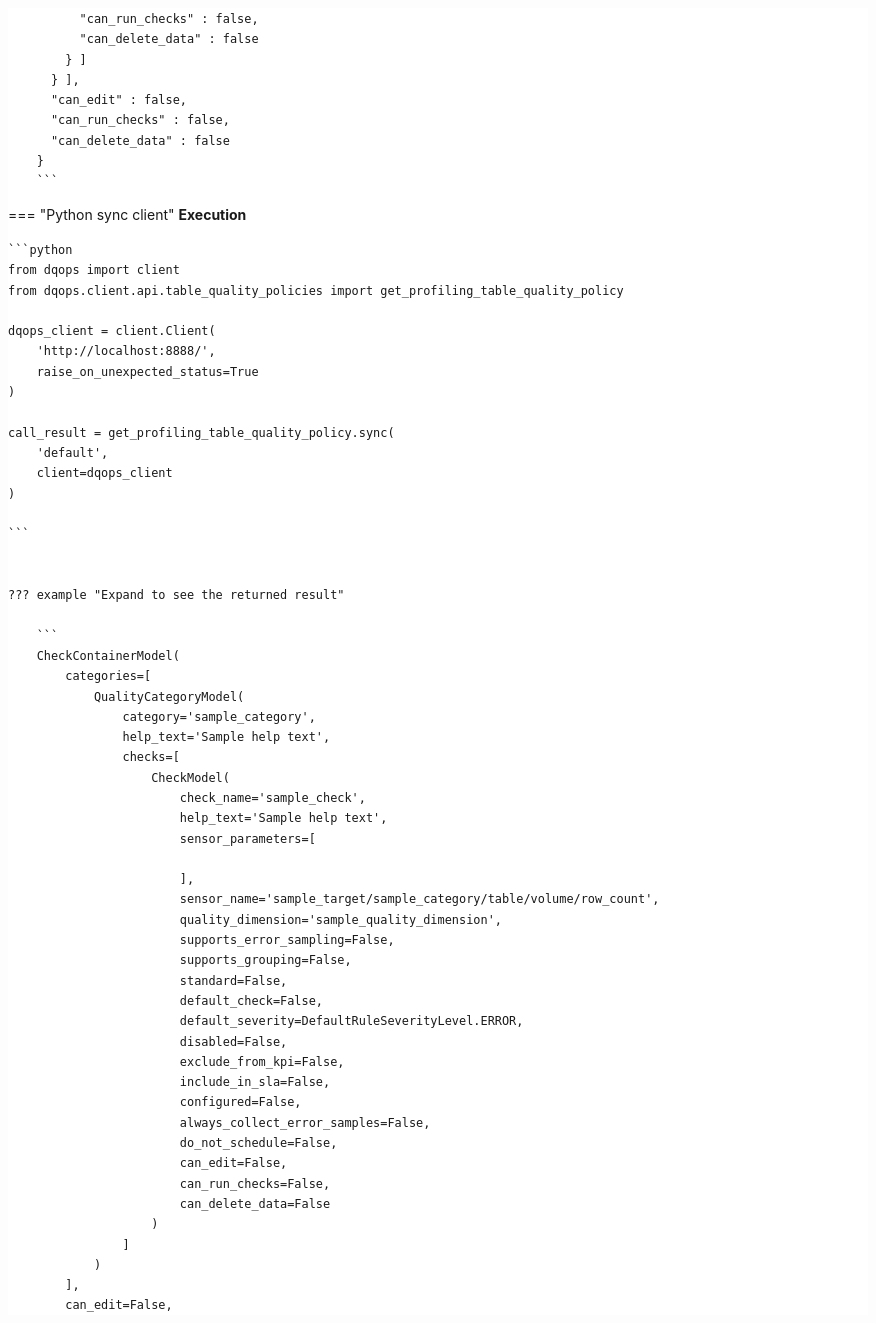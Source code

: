 		      "can_run_checks" : false,
		      "can_delete_data" : false
		    } ]
		  } ],
		  "can_edit" : false,
		  "can_run_checks" : false,
		  "can_delete_data" : false
		}
        ```
    
    


=== "Python sync client"
    **Execution**

    ```python
    from dqops import client
	from dqops.client.api.table_quality_policies import get_profiling_table_quality_policy
	
	dqops_client = client.Client(
	    'http://localhost:8888/',
	    raise_on_unexpected_status=True
	)
	
	call_result = get_profiling_table_quality_policy.sync(
	    'default',
	    client=dqops_client
	)
	
    ```

    
    ??? example "Expand to see the returned result"
    
        ```
        CheckContainerModel(
			categories=[
				QualityCategoryModel(
					category='sample_category',
					help_text='Sample help text',
					checks=[
						CheckModel(
							check_name='sample_check',
							help_text='Sample help text',
							sensor_parameters=[
							
							],
							sensor_name='sample_target/sample_category/table/volume/row_count',
							quality_dimension='sample_quality_dimension',
							supports_error_sampling=False,
							supports_grouping=False,
							standard=False,
							default_check=False,
							default_severity=DefaultRuleSeverityLevel.ERROR,
							disabled=False,
							exclude_from_kpi=False,
							include_in_sla=False,
							configured=False,
							always_collect_error_samples=False,
							do_not_schedule=False,
							can_edit=False,
							can_run_checks=False,
							can_delete_data=False
						)
					]
				)
			],
			can_edit=False,